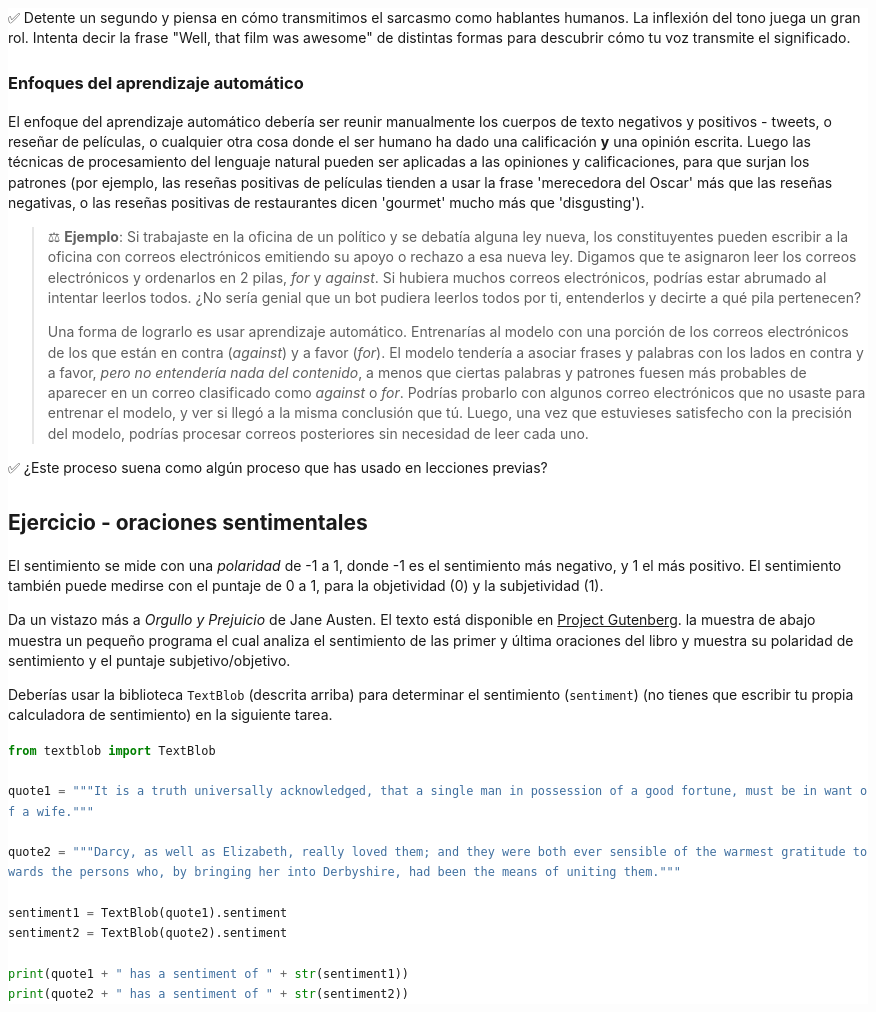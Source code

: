 ✅ Detente un segundo y piensa en cómo transmitimos el sarcasmo como hablantes humanos. La inflexión del tono juega un gran rol. Intenta decir la frase "Well, that film was awesome" de distintas formas para descubrir cómo tu voz transmite el significado.

### Enfoques del aprendizaje automático

El enfoque del aprendizaje automático debería ser reunir manualmente los cuerpos de texto negativos y positivos - tweets, o reseñar de películas, o cualquier otra cosa donde el ser humano ha dado una calificación **y** una opinión escrita. Luego las técnicas de procesamiento del lenguaje natural pueden ser aplicadas a las opiniones y calificaciones, para que surjan los patrones (por ejemplo, las reseñas positivas de películas tienden a usar la frase 'merecedora del Oscar' más que las reseñas negativas, o las reseñas positivas de restaurantes dicen 'gourmet' mucho más que 'disgusting').

> ⚖️ **Ejemplo**: Si trabajaste en la oficina de un político y se debatía alguna ley nueva, los constituyentes pueden escribir a la oficina con correos electrónicos emitiendo su apoyo o rechazo a esa nueva ley. Digamos que te asignaron leer los correos electrónicos y ordenarlos en 2 pilas, *for* y *against*. Si hubiera muchos correos electrónicos, podrías estar abrumado al intentar leerlos todos. ¿No sería genial que un bot pudiera leerlos todos por ti, entenderlos y decirte a qué pila pertenecen?
>
> Una forma de lograrlo es usar aprendizaje automático. Entrenarías al modelo con una porción de los correos electrónicos de los que están en contra (*against*) y a favor (*for*). El modelo tendería a asociar frases y palabras con los lados en contra y a favor, *pero no entendería nada del contenido*, a menos que ciertas palabras y patrones fuesen más probables de aparecer en un correo clasificado como *against* o *for*. Podrías probarlo con algunos correo electrónicos que no usaste para entrenar el modelo, y ver si llegó a la misma conclusión que tú. Luego, una vez que estuvieses satisfecho con la precisión del modelo, podrías procesar correos posteriores sin necesidad de leer cada uno.

✅ ¿Este proceso suena como algún proceso que has usado en lecciones previas?

## Ejercicio - oraciones sentimentales

El sentimiento se mide con una *polaridad* de -1 a 1, donde -1 es el sentimiento más negativo, y 1 el más positivo. El sentimiento también puede medirse con el puntaje de 0 a 1, para la objetividad (0) y la subjetividad (1).

Da un vistazo más a *Orgullo y Prejuicio* de Jane Austen. El texto está disponible en [Project Gutenberg](https://www.gutenberg.org/files/1342/1342-h/1342-h.htm). la muestra de abajo muestra un pequeño programa el cual analiza el sentimiento de las primer y última oraciones del libro y muestra su polaridad de sentimiento y el puntaje subjetivo/objetivo.

Deberías usar la biblioteca `TextBlob` (descrita arriba) para determinar el sentimiento (`sentiment`) (no tienes que escribir tu propia calculadora de sentimiento) en la siguiente tarea.

```python
from textblob import TextBlob

quote1 = """It is a truth universally acknowledged, that a single man in possession of a good fortune, must be in want of a wife."""

quote2 = """Darcy, as well as Elizabeth, really loved them; and they were both ever sensible of the warmest gratitude towards the persons who, by bringing her into Derbyshire, had been the means of uniting them."""

sentiment1 = TextBlob(quote1).sentiment
sentiment2 = TextBlob(quote2).sentiment

print(quote1 + " has a sentiment of " + str(sentiment1))
print(quote2 + " has a sentiment of " + str(sentiment2))
```
